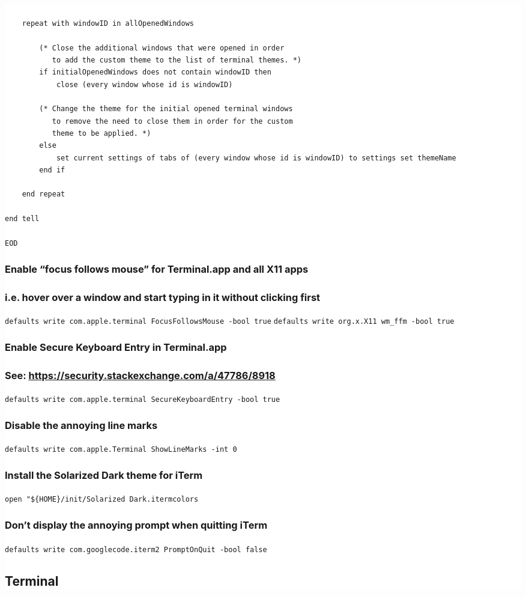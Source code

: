 ```shell

	repeat with windowID in allOpenedWindows

		(* Close the additional windows that were opened in order
		   to add the custom theme to the list of terminal themes. *)
		if initialOpenedWindows does not contain windowID then
			close (every window whose id is windowID)

		(* Change the theme for the initial opened terminal windows
		   to remove the need to close them in order for the custom
		   theme to be applied. *)
		else
			set current settings of tabs of (every window whose id is windowID) to settings set themeName
		end if

	end repeat

end tell

EOD
```

### Enable “focus follows mouse” for Terminal.app and all X11 apps

### i.e. hover over a window and start typing in it without clicking first

`defaults write com.apple.terminal FocusFollowsMouse -bool true`
`defaults write org.x.X11 wm_ffm -bool true`

### Enable Secure Keyboard Entry in Terminal.app

### See: https://security.stackexchange.com/a/47786/8918

`defaults write com.apple.terminal SecureKeyboardEntry -bool true`

### Disable the annoying line marks

`defaults write com.apple.Terminal ShowLineMarks -int 0`

### Install the Solarized Dark theme for iTerm

`open "${HOME}/init/Solarized Dark.itermcolors`

### Don’t display the annoying prompt when quitting iTerm

`defaults write com.googlecode.iterm2 PromptOnQuit -bool false`


## Terminal
